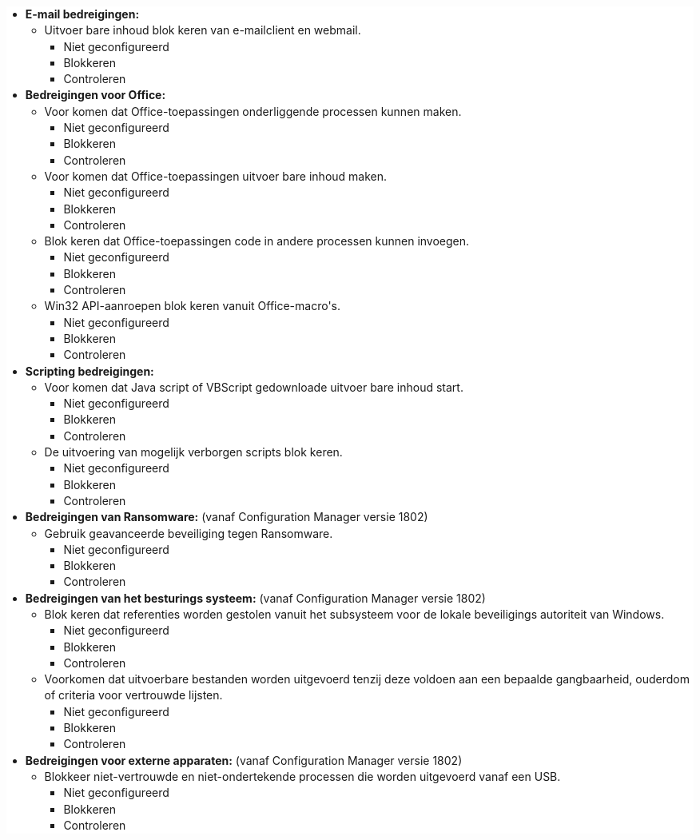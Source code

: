 - **E-mail bedreigingen:**
    - Uitvoer bare inhoud blok keren van e-mailclient en webmail.
        - Niet geconfigureerd
        - Blokkeren
        - Controleren
- **Bedreigingen voor Office:**
    - Voor komen dat Office-toepassingen onderliggende processen kunnen maken.
        - Niet geconfigureerd
        - Blokkeren 
        - Controleren  
    - Voor komen dat Office-toepassingen uitvoer bare inhoud maken.
        - Niet geconfigureerd
        - Blokkeren
        - Controleren
    - Blok keren dat Office-toepassingen code in andere processen kunnen invoegen.
        - Niet geconfigureerd
        - Blokkeren
        - Controleren
    - Win32 API-aanroepen blok keren vanuit Office-macro's.
        - Niet geconfigureerd
        - Blokkeren
        - Controleren
- **Scripting bedreigingen:**
    - Voor komen dat Java script of VBScript gedownloade uitvoer bare inhoud start.
        - Niet geconfigureerd
        - Blokkeren
        - Controleren
    - De uitvoering van mogelijk verborgen scripts blok keren.
        - Niet geconfigureerd
        - Blokkeren
        - Controleren
- **Bedreigingen van Ransomware:** (vanaf Configuration Manager versie 1802)
    - Gebruik geavanceerde beveiliging tegen Ransomware. 
        - Niet geconfigureerd
        - Blokkeren
        - Controleren
- **Bedreigingen van het besturings systeem:** (vanaf Configuration Manager versie 1802) 
    - Blok keren dat referenties worden gestolen vanuit het subsysteem voor de lokale beveiligings autoriteit van Windows.
        - Niet geconfigureerd
        - Blokkeren
        - Controleren 
    - Voorkomen dat uitvoerbare bestanden worden uitgevoerd tenzij deze voldoen aan een bepaalde gangbaarheid, ouderdom of criteria voor vertrouwde lijsten. 
        - Niet geconfigureerd
        - Blokkeren
        - Controleren 
- **Bedreigingen voor externe apparaten:** (vanaf Configuration Manager versie 1802) 
    - Blokkeer niet-vertrouwde en niet-ondertekende processen die worden uitgevoerd vanaf een USB.
        - Niet geconfigureerd
        - Blokkeren
        - Controleren
